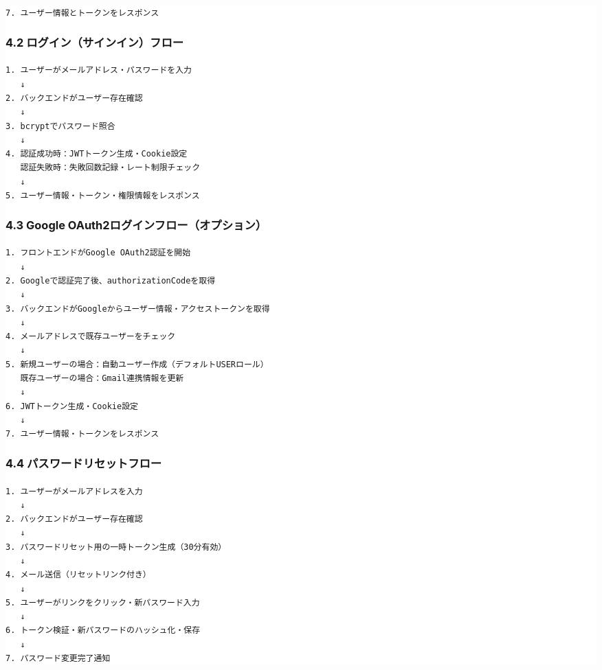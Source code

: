 ```
7. ユーザー情報とトークンをレスポンス
```

### 4.2 ログイン（サインイン）フロー
```
1. ユーザーがメールアドレス・パスワードを入力
   ↓
2. バックエンドがユーザー存在確認
   ↓
3. bcryptでパスワード照合
   ↓
4. 認証成功時：JWTトークン生成・Cookie設定
   認証失敗時：失敗回数記録・レート制限チェック
   ↓
5. ユーザー情報・トークン・権限情報をレスポンス
```

### 4.3 Google OAuth2ログインフロー（オプション）
```
1. フロントエンドがGoogle OAuth2認証を開始
   ↓
2. Googleで認証完了後、authorizationCodeを取得
   ↓
3. バックエンドがGoogleからユーザー情報・アクセストークンを取得
   ↓
4. メールアドレスで既存ユーザーをチェック
   ↓
5. 新規ユーザーの場合：自動ユーザー作成（デフォルトUSERロール）
   既存ユーザーの場合：Gmail連携情報を更新
   ↓
6. JWTトークン生成・Cookie設定
   ↓
7. ユーザー情報・トークンをレスポンス
```

### 4.4 パスワードリセットフロー
```
1. ユーザーがメールアドレスを入力
   ↓
2. バックエンドがユーザー存在確認
   ↓
3. パスワードリセット用の一時トークン生成（30分有効）
   ↓
4. メール送信（リセットリンク付き）
   ↓
5. ユーザーがリンクをクリック・新パスワード入力
   ↓
6. トークン検証・新パスワードのハッシュ化・保存
   ↓
7. パスワード変更完了通知
```
